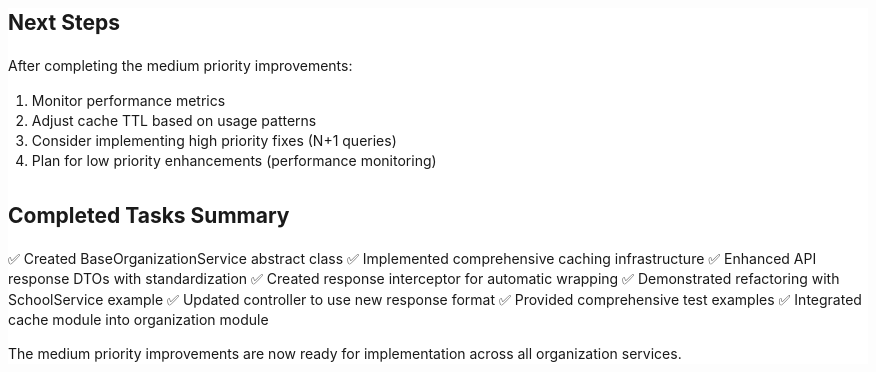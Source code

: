 ## Next Steps

After completing the medium priority improvements:
1. Monitor performance metrics
2. Adjust cache TTL based on usage patterns
3. Consider implementing high priority fixes (N+1 queries)
4. Plan for low priority enhancements (performance monitoring)

## Completed Tasks Summary

✅ Created BaseOrganizationService abstract class
✅ Implemented comprehensive caching infrastructure
✅ Enhanced API response DTOs with standardization
✅ Created response interceptor for automatic wrapping
✅ Demonstrated refactoring with SchoolService example
✅ Updated controller to use new response format
✅ Provided comprehensive test examples
✅ Integrated cache module into organization module

The medium priority improvements are now ready for implementation across all organization services.